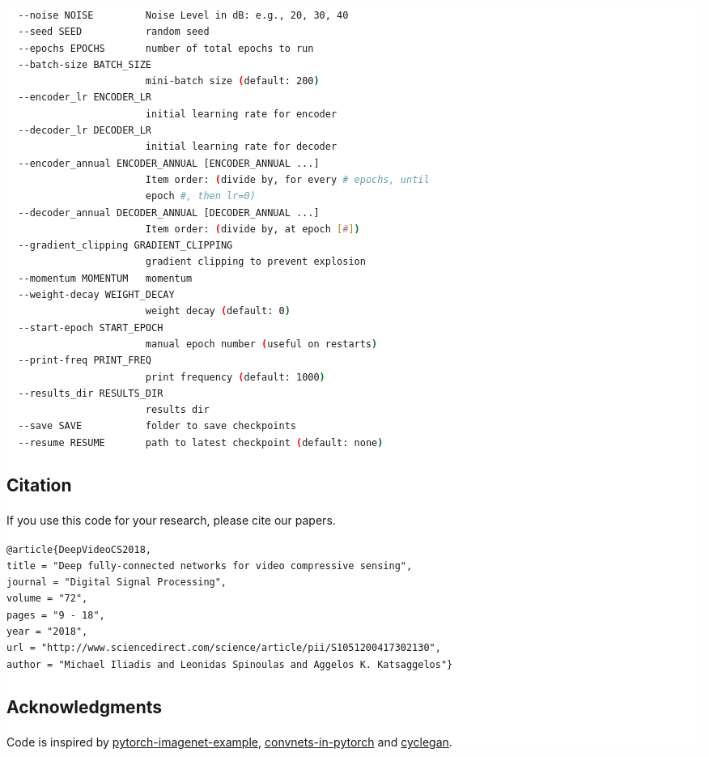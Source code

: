 ```bash
  --noise NOISE         Noise Level in dB: e.g., 20, 30, 40
  --seed SEED           random seed
  --epochs EPOCHS       number of total epochs to run
  --batch-size BATCH_SIZE
                        mini-batch size (default: 200)
  --encoder_lr ENCODER_LR
                        initial learning rate for encoder
  --decoder_lr DECODER_LR
                        initial learning rate for decoder
  --encoder_annual ENCODER_ANNUAL [ENCODER_ANNUAL ...]
                        Item order: (divide by, for every # epochs, until
                        epoch #, then lr=0)
  --decoder_annual DECODER_ANNUAL [DECODER_ANNUAL ...]
                        Item order: (divide by, at epoch [#])
  --gradient_clipping GRADIENT_CLIPPING
                        gradient clipping to prevent explosion
  --momentum MOMENTUM   momentum
  --weight-decay WEIGHT_DECAY
                        weight decay (default: 0)
  --start-epoch START_EPOCH
                        manual epoch number (useful on restarts)
  --print-freq PRINT_FREQ
                        print frequency (default: 1000)
  --results_dir RESULTS_DIR
                        results dir
  --save SAVE           folder to save checkpoints
  --resume RESUME       path to latest checkpoint (default: none)

```

## Citation
If you use this code for your research, please cite our papers.
```
@article{DeepVideoCS2018,
title = "Deep fully-connected networks for video compressive sensing",
journal = "Digital Signal Processing",
volume = "72",
pages = "9 - 18",
year = "2018",
url = "http://www.sciencedirect.com/science/article/pii/S1051200417302130",
author = "Michael Iliadis and Leonidas Spinoulas and Aggelos K. Katsaggelos"}
```

## Acknowledgments
Code is inspired by [pytorch-imagenet-example](https://github.com/pytorch/examples/blob/master/imagenet/main.py), [convnets-in-pytorch](https://github.com/eladhoffer/convNet.pytorch) and [cyclegan](https://github.com/junyanz/pytorch-CycleGAN-and-pix2pix).
